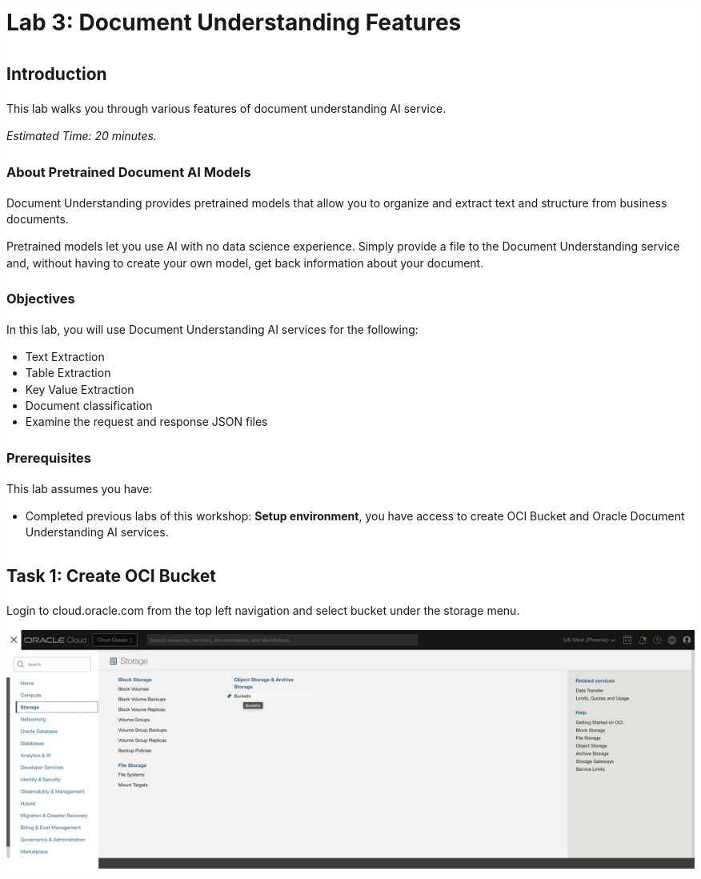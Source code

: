 # Lab 3: Document Understanding Features

## Introduction

This lab walks you through various features of document understanding AI service.

*Estimated Time: 20 minutes.*
 
### About Pretrained Document AI Models

Document Understanding provides pretrained models that allow you to organize and extract text and structure from business documents.

Pretrained models let you use AI with no data science experience. Simply provide a file to the Document Understanding service and, without having to create your own model, get back information about your document. 

### Objectives

In this lab, you will use Document Understanding AI services for the following:
 
* Text Extraction
* Table Extraction
* Key Value Extraction
* Document classification
* Examine the request and response JSON files

### Prerequisites

This lab assumes you have:

* Completed previous labs of this workshop: **Setup environment**, you have access to create OCI Bucket and Oracle Document Understanding AI services.

## Task 1: Create OCI Bucket

Login to cloud.oracle.com from the top left navigation and select bucket under the storage menu.

![Navigate to Vision](images/storage-bucket.png " ")
